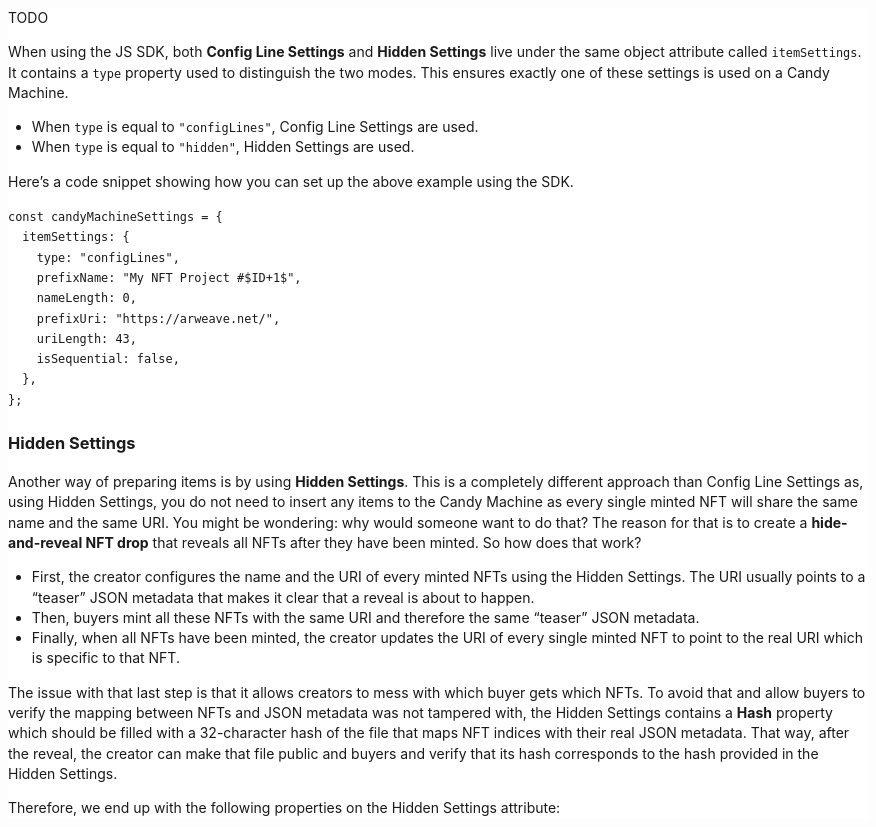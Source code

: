 TODO

</div>
</AccordionItem>
<AccordionItem title="JavaScript — SDK">
<div className="accordion-item-padding">

When using the JS SDK, both **Config Line Settings** and **Hidden Settings** live under the same object attribute called `itemSettings`. It contains a `type` property used to distinguish the two modes. This ensures exactly one of these settings is used on a Candy Machine.

- When `type` is equal to `"configLines"`, Config Line Settings are used.
- When `type` is equal to `"hidden"`, Hidden Settings are used.

Here’s a code snippet showing how you can set up the above example using the SDK.

```tsx
const candyMachineSettings = {
  itemSettings: {
    type: "configLines",
    prefixName: "My NFT Project #$ID+1$",
    nameLength: 0,
    prefixUri: "https://arweave.net/",
    uriLength: 43,
    isSequential: false,
  },
};
```

</div>
</AccordionItem>
</Accordion>

### Hidden Settings

Another way of preparing items is by using **Hidden Settings**. This is a completely different approach than Config Line Settings as, using Hidden Settings, you do not need to insert any items to the Candy Machine as every single minted NFT will share the same name and the same URI. You might be wondering: why would someone want to do that? The reason for that is to create a **hide-and-reveal NFT drop** that reveals all NFTs after they have been minted. So how does that work?

- First, the creator configures the name and the URI of every minted NFTs using the Hidden Settings. The URI usually points to a “teaser” JSON metadata that makes it clear that a reveal is about to happen.
- Then, buyers mint all these NFTs with the same URI and therefore the same “teaser” JSON metadata.
- Finally, when all NFTs have been minted, the creator updates the URI of every single minted NFT to point to the real URI which is specific to that NFT.

The issue with that last step is that it allows creators to mess with which buyer gets which NFTs. To avoid that and allow buyers to verify the mapping between NFTs and JSON metadata was not tampered with, the Hidden Settings contains a **Hash** property which should be filled with a 32-character hash of the file that maps NFT indices with their real JSON metadata. That way, after the reveal, the creator can make that file public and buyers and verify that its hash corresponds to the hash provided in the Hidden Settings.

Therefore, we end up with the following properties on the Hidden Settings attribute:
